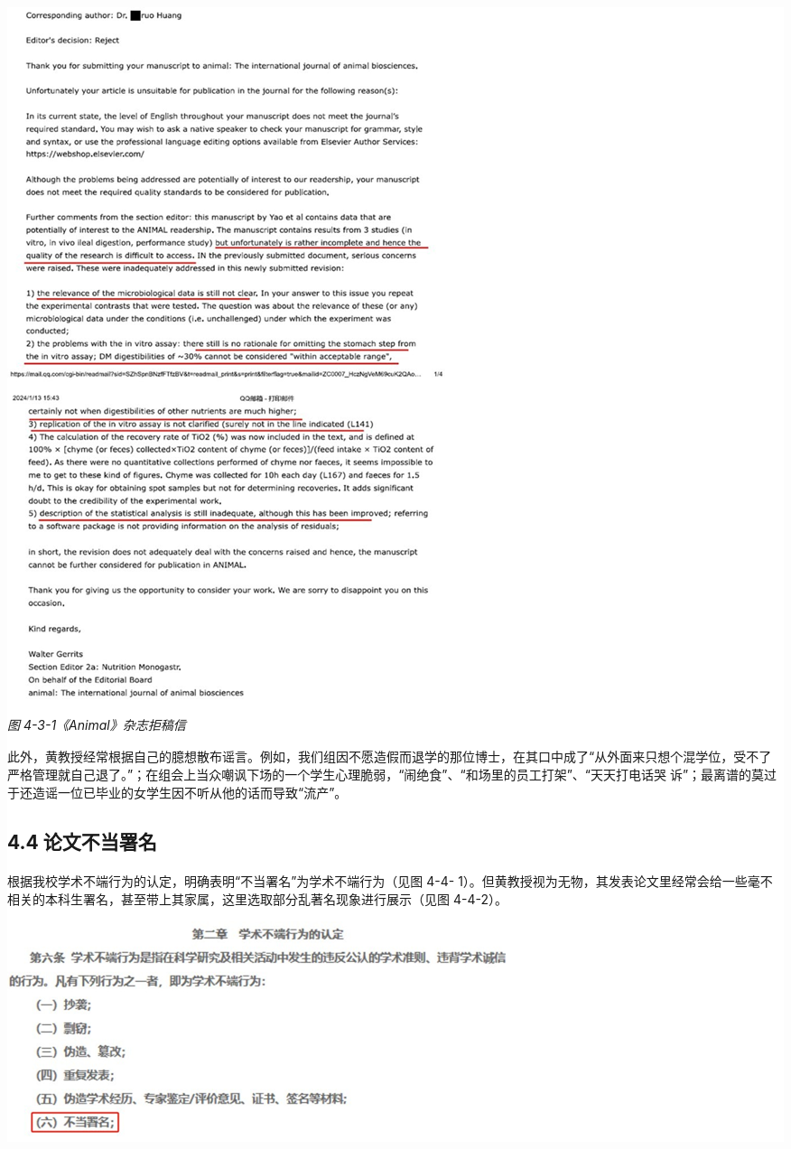 ![图 4-3-1《Animal》杂志拒稿信](readme/image-20240118101109748.png)

 *图 4-3-1《Animal》杂志拒稿信*

此外，黄教授经常根据自己的臆想散布谣言。例如，我们组因不愿造假而退学的那位博士，在其口中成了“从外面来只想个混学位，受不了严格管理就自己退了。”；在组会上当众嘲讽下场的一个学生心理脆弱，“闹绝食”、“和场里的员工打架”、“天天打电话哭 诉”；最离谱的莫过于还造谣一位已毕业的女学生因不听从他的话而导致“流产”。

## 4.4   论文不当署名

根据我校学术不端行为的认定，明确表明“不当署名”为学术不端行为（见图 4-4- 1）。但黄教授视为无物，其发表论文里经常会给一些毫不相关的本科生署名，甚至带上其家属，这里选取部分乱著名现象进行展示（见图 4-4-2）。

![图 4-4-1 我校现行学术不端行为认定部分截图](readme/image-20240118101123769.png)
